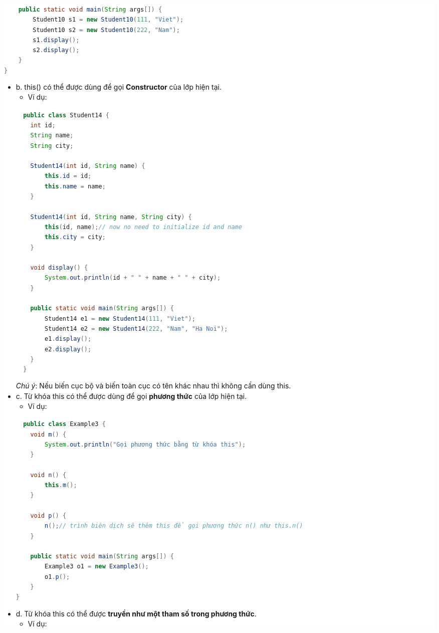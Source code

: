   ```java
      public static void main(String args[]) {
          Student10 s1 = new Student10(111, "Viet");
          Student10 s2 = new Student10(222, "Nam");
          s1.display();
          s2.display();
      }
  } 
  ```
* b. this() có thể được dùng để gọi **Constructor** của lớp hiện tại.
  * Ví dụ:
  ```java
    public class Student14 {
      int id;
      String name;
      String city;
  
      Student14(int id, String name) {
          this.id = id;
          this.name = name;
      }
  
      Student14(int id, String name, String city) {
          this(id, name);// now no need to initialize id and name
          this.city = city;
      }
  
      void display() {
          System.out.println(id + " " + name + " " + city);
      }
  
      public static void main(String args[]) {
          Student14 e1 = new Student14(111, "Viet");
          Student14 e2 = new Student14(222, "Nam", "Ha Noi");
          e1.display();
          e2.display();
      }
    } 
  ```
  *Chú ý*:  Nếu biến cục bộ và biến toàn cục có tên khác nhau thì không cần dùng this.
* c. Từ khóa this có thể được dùng để gọi **phương thức** của lớp hiện tại.
  * Ví dụ:
  ```java
    public class Example3 {
      void m() {
          System.out.println("Gọi phương thức bằng từ khóa this");
      }
  
      void n() {
          this.m();
      }
  
      void p() {
          n();// trình biên dịch sẽ thêm this để gọi phương thức n() như this.n()
      }
  
      public static void main(String args[]) {
          Example3 o1 = new Example3();
          o1.p();
      }
  }
  ```
* d. Từ khóa this có thể được **truyền như một tham số trong phương thức**.
  * Ví dụ:
  ```java
  ```